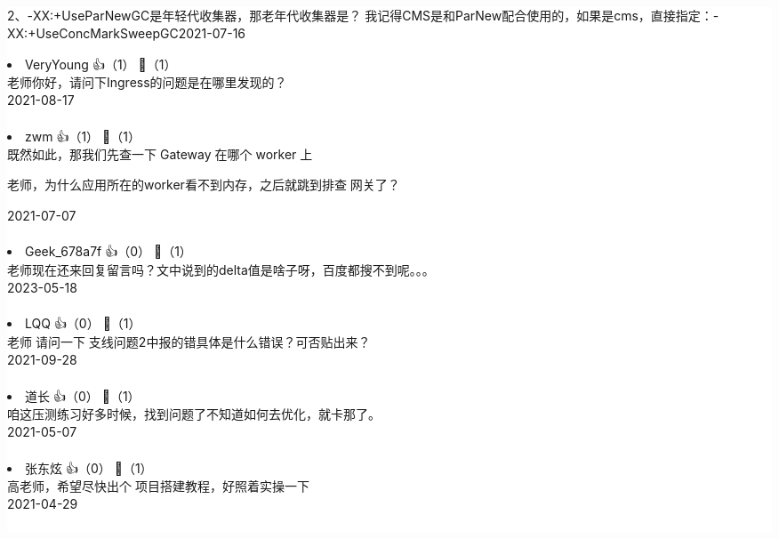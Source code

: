 2、-XX:+UseParNewGC是年轻代收集器，那老年代收集器是？ 我记得CMS是和ParNew配合使用的，如果是cms，直接指定：-XX:+UseConcMarkSweepGC</div>2021-07-16</li><br/><li><span>VeryYoung</span> 👍（1） 💬（1）<div>老师你好，请问下Ingress的问题是在哪里发现的？</div>2021-08-17</li><br/><li><span>zwm</span> 👍（1） 💬（1）<div>既然如此，那我们先查一下 Gateway 在哪个 worker 上

老师，为什么应用所在的worker看不到内存，之后就跳到排查 网关了？</div>2021-07-07</li><br/><li><span>Geek_678a7f</span> 👍（0） 💬（1）<div>老师现在还来回复留言吗？文中说到的delta值是啥子呀，百度都搜不到呢。。。</div>2023-05-18</li><br/><li><span>LQQ</span> 👍（0） 💬（1）<div>老师   请问一下   支线问题2中报的错具体是什么错误？可否贴出来？</div>2021-09-28</li><br/><li><span>道长</span> 👍（0） 💬（1）<div>咱这压测练习好多时候，找到问题了不知道如何去优化，就卡那了。</div>2021-05-07</li><br/><li><span>张东炫</span> 👍（0） 💬（1）<div>高老师，希望尽快出个 项目搭建教程，好照着实操一下</div>2021-04-29</li><br/>
</ul>